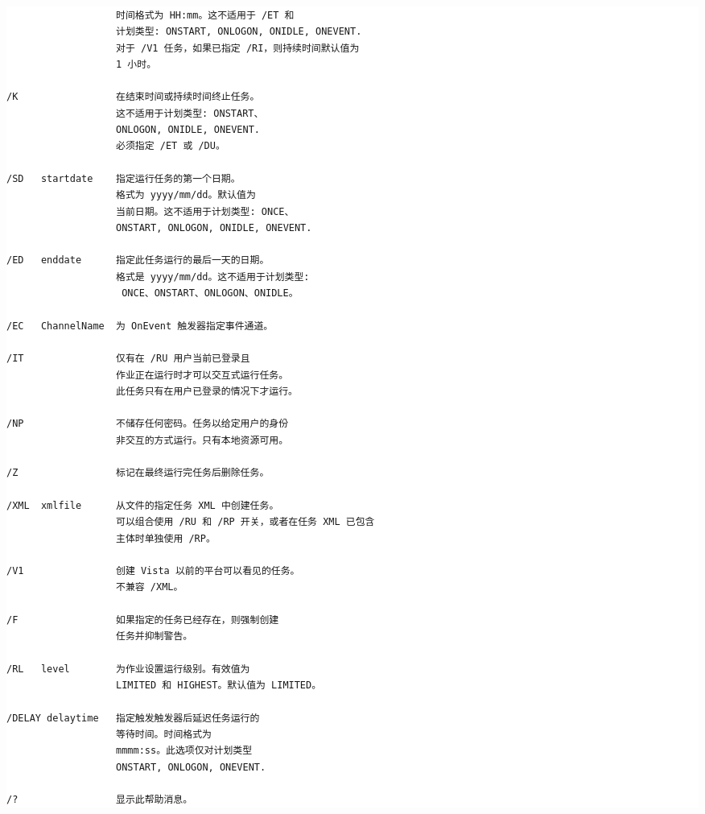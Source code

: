 ```
                   时间格式为 HH:mm。这不适用于 /ET 和
                   计划类型: ONSTART, ONLOGON, ONIDLE, ONEVENT.
                   对于 /V1 任务，如果已指定 /RI，则持续时间默认值为
                   1 小时。

/K                 在结束时间或持续时间终止任务。
                   这不适用于计划类型: ONSTART、
                   ONLOGON, ONIDLE, ONEVENT. 
                   必须指定 /ET 或 /DU。

/SD   startdate    指定运行任务的第一个日期。
                   格式为 yyyy/mm/dd。默认值为
                   当前日期。这不适用于计划类型: ONCE、
                   ONSTART, ONLOGON, ONIDLE, ONEVENT.

/ED   enddate      指定此任务运行的最后一天的日期。
                   格式是 yyyy/mm/dd。这不适用于计划类型: 
                    ONCE、ONSTART、ONLOGON、ONIDLE。

/EC   ChannelName  为 OnEvent 触发器指定事件通道。

/IT                仅有在 /RU 用户当前已登录且
                   作业正在运行时才可以交互式运行任务。
                   此任务只有在用户已登录的情况下才运行。

/NP                不储存任何密码。任务以给定用户的身份
                   非交互的方式运行。只有本地资源可用。

/Z                 标记在最终运行完任务后删除任务。

/XML  xmlfile      从文件的指定任务 XML 中创建任务。
                   可以组合使用 /RU 和 /RP 开关，或者在任务 XML 已包含
                   主体时单独使用 /RP。

/V1                创建 Vista 以前的平台可以看见的任务。
                   不兼容 /XML。

/F                 如果指定的任务已经存在，则强制创建
                   任务并抑制警告。

/RL   level        为作业设置运行级别。有效值为
                   LIMITED 和 HIGHEST。默认值为 LIMITED。

/DELAY delaytime   指定触发触发器后延迟任务运行的
                   等待时间。时间格式为
                   mmmm:ss。此选项仅对计划类型
                   ONSTART, ONLOGON, ONEVENT.

/?                 显示此帮助消息。
```
